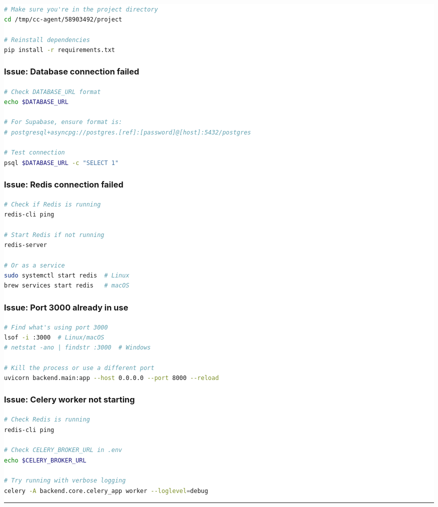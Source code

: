 ```bash
# Make sure you're in the project directory
cd /tmp/cc-agent/58903492/project

# Reinstall dependencies
pip install -r requirements.txt
```

### Issue: Database connection failed

```bash
# Check DATABASE_URL format
echo $DATABASE_URL

# For Supabase, ensure format is:
# postgresql+asyncpg://postgres.[ref]:[password]@[host]:5432/postgres

# Test connection
psql $DATABASE_URL -c "SELECT 1"
```

### Issue: Redis connection failed

```bash
# Check if Redis is running
redis-cli ping

# Start Redis if not running
redis-server

# Or as a service
sudo systemctl start redis  # Linux
brew services start redis   # macOS
```

### Issue: Port 3000 already in use

```bash
# Find what's using port 3000
lsof -i :3000  # Linux/macOS
# netstat -ano | findstr :3000  # Windows

# Kill the process or use a different port
uvicorn backend.main:app --host 0.0.0.0 --port 8000 --reload
```

### Issue: Celery worker not starting

```bash
# Check Redis is running
redis-cli ping

# Check CELERY_BROKER_URL in .env
echo $CELERY_BROKER_URL

# Try running with verbose logging
celery -A backend.core.celery_app worker --loglevel=debug
```

---